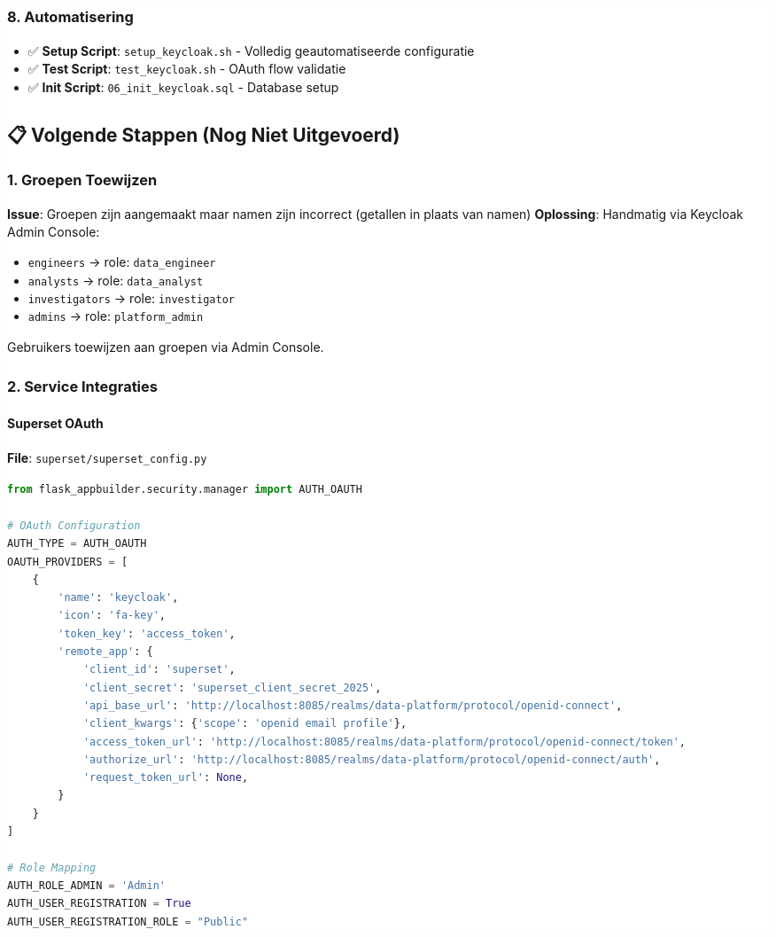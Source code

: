 ### 8. Automatisering
- ✅ **Setup Script**: `setup_keycloak.sh` - Volledig geautomatiseerde configuratie
- ✅ **Test Script**: `test_keycloak.sh` - OAuth flow validatie
- ✅ **Init Script**: `06_init_keycloak.sql` - Database setup

## 📋 Volgende Stappen (Nog Niet Uitgevoerd)

### 1. Groepen Toewijzen
**Issue**: Groepen zijn aangemaakt maar namen zijn incorrect (getallen in plaats van namen)
**Oplossing**: Handmatig via Keycloak Admin Console:
- `engineers` → role: `data_engineer`
- `analysts` → role: `data_analyst`
- `investigators` → role: `investigator`
- `admins` → role: `platform_admin`

Gebruikers toewijzen aan groepen via Admin Console.

### 2. Service Integraties

#### Superset OAuth
**File**: `superset/superset_config.py`

```python
from flask_appbuilder.security.manager import AUTH_OAUTH

# OAuth Configuration
AUTH_TYPE = AUTH_OAUTH
OAUTH_PROVIDERS = [
    {
        'name': 'keycloak',
        'icon': 'fa-key',
        'token_key': 'access_token',
        'remote_app': {
            'client_id': 'superset',
            'client_secret': 'superset_client_secret_2025',
            'api_base_url': 'http://localhost:8085/realms/data-platform/protocol/openid-connect',
            'client_kwargs': {'scope': 'openid email profile'},
            'access_token_url': 'http://localhost:8085/realms/data-platform/protocol/openid-connect/token',
            'authorize_url': 'http://localhost:8085/realms/data-platform/protocol/openid-connect/auth',
            'request_token_url': None,
        }
    }
]

# Role Mapping
AUTH_ROLE_ADMIN = 'Admin'
AUTH_USER_REGISTRATION = True
AUTH_USER_REGISTRATION_ROLE = "Public"
```
